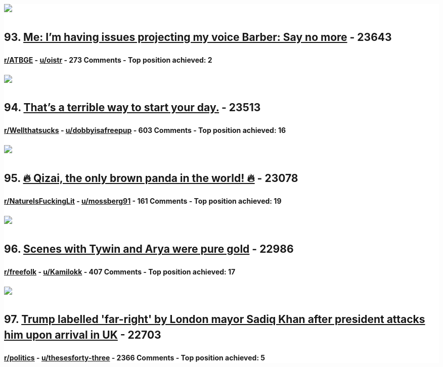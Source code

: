 <a href="https://v.redd.it/1yhu7hg6j7231"><img src="https://a.thumbs.redditmedia.com/Ba1KaFa97WqjfgfAxmSN3n-6NPdiAlO35ImwsGxZ7H4.jpg"></img></a>

## 93. [Me: I’m having issues projecting my voice Barber: Say no more](http://reddit.com/r/ATBGE/comments/bwhrzd/me_im_having_issues_projecting_my_voice_barber/) - 23643
#### [r/ATBGE](http://reddit.com/r/ATBGE) - [u/oistr](http://reddit.com/u/oistr) - 273 Comments - Top position achieved: 2

<a href="https://i.redd.it/6u03v0o0a8231.jpg"><img src="https://b.thumbs.redditmedia.com/5bdFNSyl2MwD6HVNUSqC2lLfpvnx0Vgz-0X3jaPd7jY.jpg"></img></a>

## 94. [That’s a terrible way to start your day.](http://reddit.com/r/Wellthatsucks/comments/bw4rdz/thats_a_terrible_way_to_start_your_day/) - 23513
#### [r/Wellthatsucks](http://reddit.com/r/Wellthatsucks) - [u/dobbyisafreepup](http://reddit.com/u/dobbyisafreepup) - 603 Comments - Top position achieved: 16

<a href="https://v.redd.it/jks7ho2ak1231"><img src="https://b.thumbs.redditmedia.com/jWUPSz4ZeSMMhG_t2n6wtt0JnbTkToLkLxa-plJ1sKY.jpg"></img></a>

## 95. [🔥 Qizai, the only brown panda in the world! 🔥](http://reddit.com/r/NatureIsFuckingLit/comments/bwfqzy/qizai_the_only_brown_panda_in_the_world/) - 23078
#### [r/NatureIsFuckingLit](http://reddit.com/r/NatureIsFuckingLit) - [u/mossberg91](http://reddit.com/u/mossberg91) - 161 Comments - Top position achieved: 19

<a href="https://i.redd.it/y7qymodud7231.jpg"><img src="https://b.thumbs.redditmedia.com/H-l74SM2Vw4hiyfkBaDXDm8QOTQwHS1jS_MI4Oi9bDE.jpg"></img></a>

## 96. [Scenes with Tywin and Arya were pure gold](http://reddit.com/r/freefolk/comments/bw8b71/scenes_with_tywin_and_arya_were_pure_gold/) - 22986
#### [r/freefolk](http://reddit.com/r/freefolk) - [u/Kamilokk](http://reddit.com/u/Kamilokk) - 407 Comments - Top position achieved: 17

<a href="https://i.redd.it/n5iwk7qjq3231.jpg"><img src="https://b.thumbs.redditmedia.com/N8YITpCx5AZqUiAbdA51fysnJ1aIl7Sjq2muL0o_5iM.jpg"></img></a>

## 97. [Trump labelled 'far-right' by London mayor Sadiq Khan after president attacks him upon arrival in UK](http://reddit.com/r/politics/comments/bw92i9/trump_labelled_farright_by_london_mayor_sadiq/) - 22703
#### [r/politics](http://reddit.com/r/politics) - [u/thesesforty-three](http://reddit.com/u/thesesforty-three) - 2366 Comments - Top position achieved: 5

